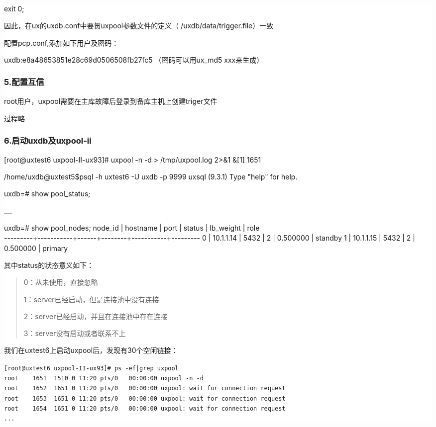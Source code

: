 exit 0;

因此，在ux的uxdb.conf中要贺uxpool参数文件的定义（ /uxdb/data/trigger.file）一致

 

配置pcp.conf,添加如下用户及密码：

uxdb:e8a48653851e28c69d0506508fb27fc5 （密码可以用ux_md5 xxx来生成）

 

### 5.配置互信

root用户，uxpool需要在主库故障后登录到备库主机上创建triger文件

过程略

 

### 6.启动uxdb及uxpool-ii

[root@uxtest6 uxpool-II-ux93]# uxpool -n -d > /tmp/uxpool.log 2>&1 &[1] 1651

 

/home/uxdb@uxtest5$psql -h uxtest6 -U uxdb -p 9999 
uxsql (9.3.1) 
Type "help" for help. 

 uxdb=# show pool_status;

....

uxdb=# show pool_nodes; 
 node_id | hostname | port | status | lb_weight | role  
 ---------+-----------+------+--------+-----------+--------- 
 0    | 10.1.1.14 | 5432 | 2   | 0.500000 | standby 
 1    | 10.1.1.15 | 5432 | 2   | 0.500000 | primary

其中status的状态意义如下：

> 0：从未使用，直接忽略
>
> 1：server已经启动，但是连接池中没有连接
>
> 2：server已经启动，并且在连接池中存在连接
>
> 3：server没有启动或者联系不上

 

我们在uxtest6上启动uxpool后，发现有30个空闲链接：

```shell
[root@uxtest6 uxpool-II-ux93]# ps -ef|grep uxpool
root    1651  1510 0 11:20 pts/0   00:00:00 uxpool -n -d
root    1652  1651 0 11:20 pts/0   00:00:00 uxpool: wait for connection request
root    1653  1651 0 11:20 pts/0   00:00:00 uxpool: wait for connection request
root    1654  1651 0 11:20 pts/0   00:00:00 uxpool: wait for connection request
...
```
